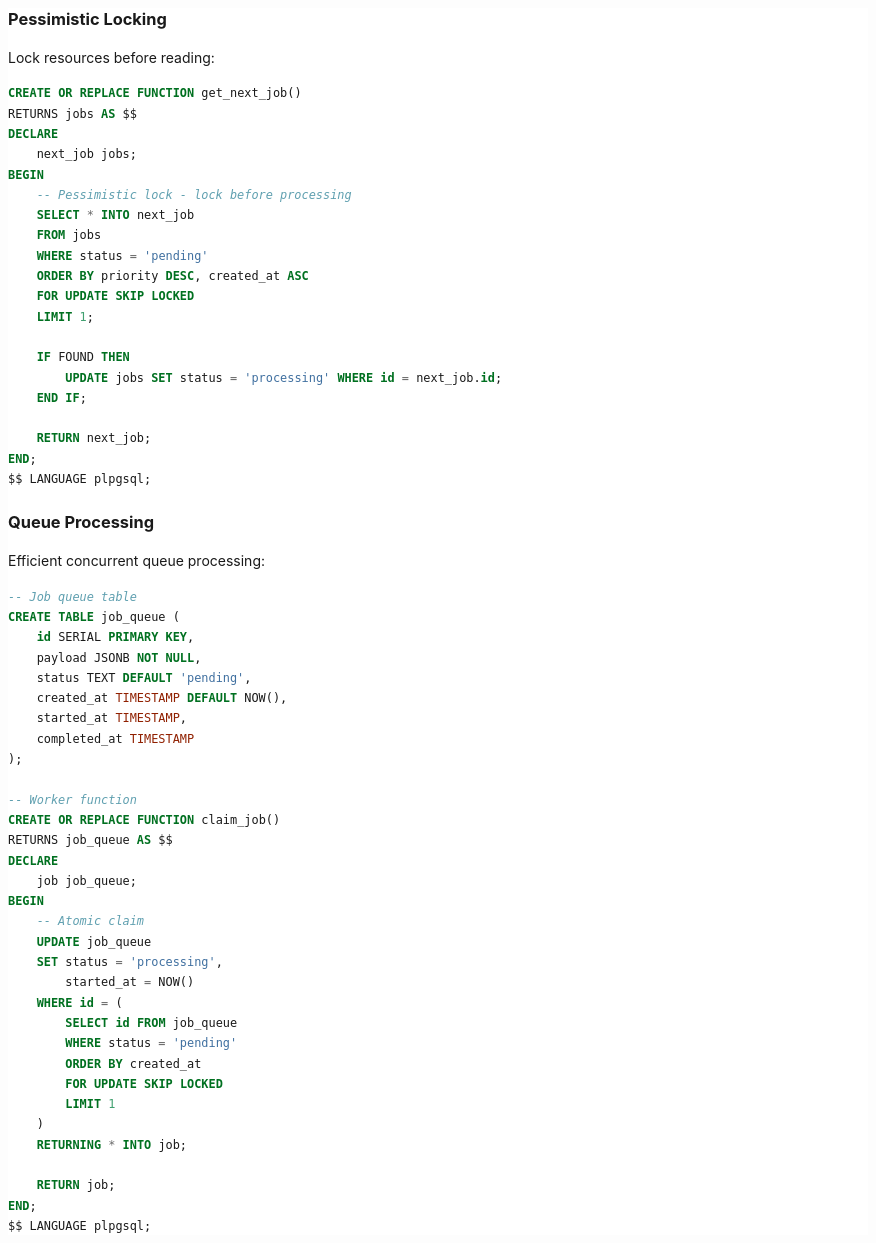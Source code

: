 ### Pessimistic Locking

Lock resources before reading:

```sql
CREATE OR REPLACE FUNCTION get_next_job()
RETURNS jobs AS $$
DECLARE
    next_job jobs;
BEGIN
    -- Pessimistic lock - lock before processing
    SELECT * INTO next_job
    FROM jobs
    WHERE status = 'pending'
    ORDER BY priority DESC, created_at ASC
    FOR UPDATE SKIP LOCKED
    LIMIT 1;

    IF FOUND THEN
        UPDATE jobs SET status = 'processing' WHERE id = next_job.id;
    END IF;

    RETURN next_job;
END;
$$ LANGUAGE plpgsql;
```

### Queue Processing

Efficient concurrent queue processing:

```sql
-- Job queue table
CREATE TABLE job_queue (
    id SERIAL PRIMARY KEY,
    payload JSONB NOT NULL,
    status TEXT DEFAULT 'pending',
    created_at TIMESTAMP DEFAULT NOW(),
    started_at TIMESTAMP,
    completed_at TIMESTAMP
);

-- Worker function
CREATE OR REPLACE FUNCTION claim_job()
RETURNS job_queue AS $$
DECLARE
    job job_queue;
BEGIN
    -- Atomic claim
    UPDATE job_queue
    SET status = 'processing',
        started_at = NOW()
    WHERE id = (
        SELECT id FROM job_queue
        WHERE status = 'pending'
        ORDER BY created_at
        FOR UPDATE SKIP LOCKED
        LIMIT 1
    )
    RETURNING * INTO job;

    RETURN job;
END;
$$ LANGUAGE plpgsql;
```
